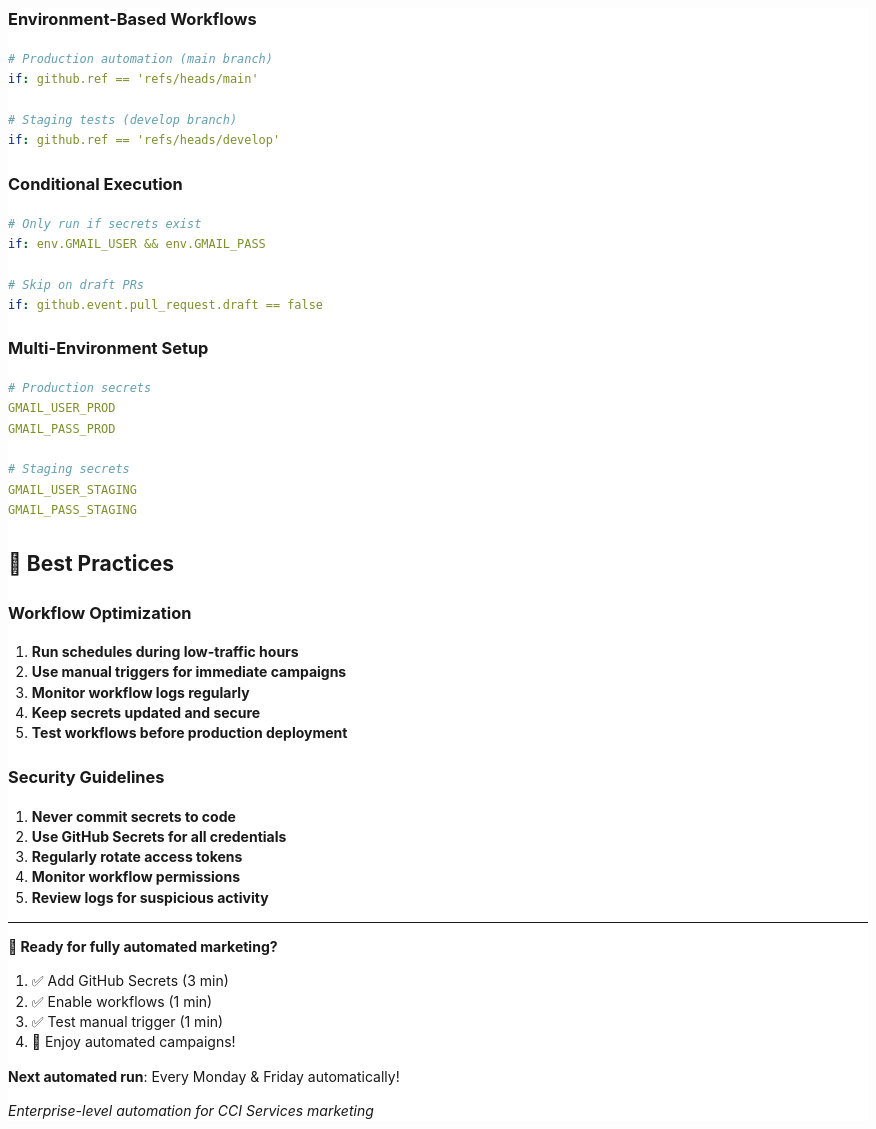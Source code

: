 ### Environment-Based Workflows
```yaml
# Production automation (main branch)
if: github.ref == 'refs/heads/main'

# Staging tests (develop branch)  
if: github.ref == 'refs/heads/develop'
```

### Conditional Execution
```yaml
# Only run if secrets exist
if: env.GMAIL_USER && env.GMAIL_PASS

# Skip on draft PRs
if: github.event.pull_request.draft == false
```

### Multi-Environment Setup
```yaml
# Production secrets
GMAIL_USER_PROD
GMAIL_PASS_PROD

# Staging secrets
GMAIL_USER_STAGING
GMAIL_PASS_STAGING
```

## 🎯 Best Practices

### Workflow Optimization
1. **Run schedules during low-traffic hours**
2. **Use manual triggers for immediate campaigns**
3. **Monitor workflow logs regularly**
4. **Keep secrets updated and secure**
5. **Test workflows before production deployment**

### Security Guidelines
1. **Never commit secrets to code**
2. **Use GitHub Secrets for all credentials**
3. **Regularly rotate access tokens**
4. **Monitor workflow permissions**
5. **Review logs for suspicious activity**

---

**🚀 Ready for fully automated marketing?**

1. ✅ Add GitHub Secrets (3 min)
2. ✅ Enable workflows (1 min)
3. ✅ Test manual trigger (1 min)
4. 🤖 Enjoy automated campaigns!

**Next automated run**: Every Monday & Friday automatically!

*Enterprise-level automation for CCI Services marketing*